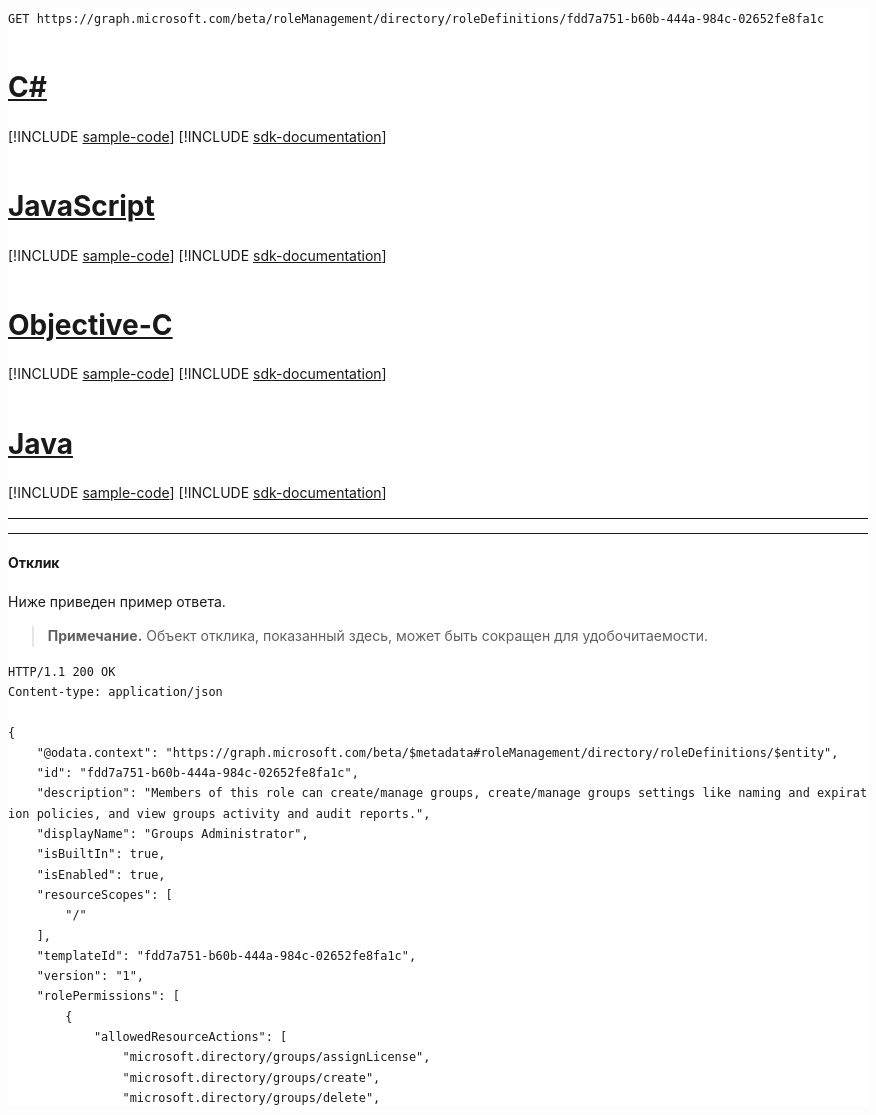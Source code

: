 
```msgraph-interactive
GET https://graph.microsoft.com/beta/roleManagement/directory/roleDefinitions/fdd7a751-b60b-444a-984c-02652fe8fa1c
```
# <a name="c"></a>[C#](#tab/csharp)
[!INCLUDE [sample-code](../includes/snippets/csharp/get-built-in-role-unifiedroledefinition-csharp-snippets.md)]
[!INCLUDE [sdk-documentation](../includes/snippets/snippets-sdk-documentation-link.md)]

# <a name="javascript"></a>[JavaScript](#tab/javascript)
[!INCLUDE [sample-code](../includes/snippets/javascript/get-built-in-role-unifiedroledefinition-javascript-snippets.md)]
[!INCLUDE [sdk-documentation](../includes/snippets/snippets-sdk-documentation-link.md)]

# <a name="objective-c"></a>[Objective-C](#tab/objc)
[!INCLUDE [sample-code](../includes/snippets/objc/get-built-in-role-unifiedroledefinition-objc-snippets.md)]
[!INCLUDE [sdk-documentation](../includes/snippets/snippets-sdk-documentation-link.md)]

# <a name="java"></a>[Java](#tab/java)
[!INCLUDE [sample-code](../includes/snippets/java/get-built-in-role-unifiedroledefinition-java-snippets.md)]
[!INCLUDE [sdk-documentation](../includes/snippets/snippets-sdk-documentation-link.md)]

---


---


#### <a name="response"></a>Отклик

Ниже приведен пример ответа.

> **Примечание.** Объект отклика, показанный здесь, может быть сокращен для удобочитаемости.



```http
HTTP/1.1 200 OK
Content-type: application/json

{
    "@odata.context": "https://graph.microsoft.com/beta/$metadata#roleManagement/directory/roleDefinitions/$entity",
    "id": "fdd7a751-b60b-444a-984c-02652fe8fa1c",
    "description": "Members of this role can create/manage groups, create/manage groups settings like naming and expiration policies, and view groups activity and audit reports.",
    "displayName": "Groups Administrator",
    "isBuiltIn": true,
    "isEnabled": true,
    "resourceScopes": [
        "/"
    ],
    "templateId": "fdd7a751-b60b-444a-984c-02652fe8fa1c",
    "version": "1",
    "rolePermissions": [
        {
            "allowedResourceActions": [
                "microsoft.directory/groups/assignLicense",
                "microsoft.directory/groups/create",
                "microsoft.directory/groups/delete",
```